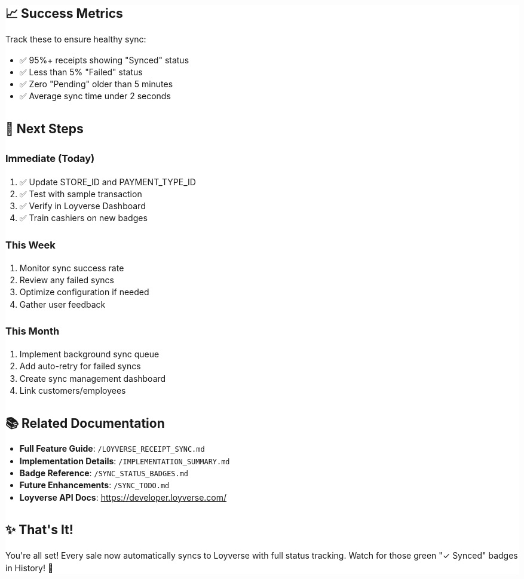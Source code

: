 ## 📈 Success Metrics

Track these to ensure healthy sync:

- ✅ 95%+ receipts showing "Synced" status
- ✅ Less than 5% "Failed" status
- ✅ Zero "Pending" older than 5 minutes
- ✅ Average sync time under 2 seconds

## 🎯 Next Steps

### Immediate (Today)

1. ✅ Update STORE_ID and PAYMENT_TYPE_ID
2. ✅ Test with sample transaction
3. ✅ Verify in Loyverse Dashboard
4. ✅ Train cashiers on new badges

### This Week

1. Monitor sync success rate
2. Review any failed syncs
3. Optimize configuration if needed
4. Gather user feedback

### This Month

1. Implement background sync queue
2. Add auto-retry for failed syncs
3. Create sync management dashboard
4. Link customers/employees

## 📚 Related Documentation

- **Full Feature Guide**: `/LOYVERSE_RECEIPT_SYNC.md`
- **Implementation Details**: `/IMPLEMENTATION_SUMMARY.md`
- **Badge Reference**: `/SYNC_STATUS_BADGES.md`
- **Future Enhancements**: `/SYNC_TODO.md`
- **Loyverse API Docs**: https://developer.loyverse.com/

## ✨ That's It!

You're all set! Every sale now automatically syncs to Loyverse with full status tracking. Watch for those green "✓ Synced" badges in History! 🎉
